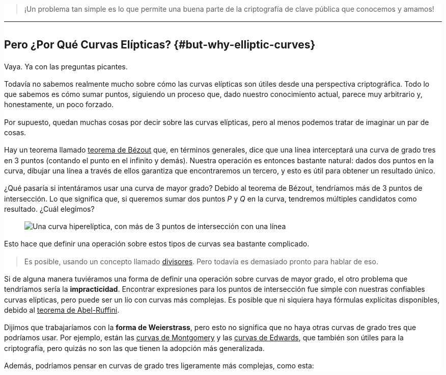 > ¡Un problema tan simple es lo que permite una buena parte de la criptografía de clave pública que conocemos y amamos!

---

## Pero ¿Por Qué Curvas Elípticas? {#but-why-elliptic-curves}

Vaya. Ya con las preguntas picantes.

Todavía no sabemos realmente mucho sobre cómo las curvas elípticas son útiles desde una perspectiva criptográfica. Todo lo que sabemos es cómo sumar puntos, siguiendo un proceso que, dado nuestro conocimiento actual, parece muy arbitrario y, honestamente, un poco forzado.

Por supuesto, quedan muchas cosas por decir sobre las curvas elípticas, pero al menos podemos tratar de imaginar un par de cosas.

Hay un teorema llamado [teorema de Bézout](https://en.wikipedia.org/wiki/B%C3%A9zout%27s_theorem) que, en términos generales, dice que una línea interceptará una curva de grado tres en 3 puntos (contando el punto en el infinito y demás). Nuestra operación es entonces bastante natural: dados dos puntos en la curva, dibujar una línea a través de ellos garantiza que encontraremos un tercero, y esto es útil para obtener un resultado único.

¿Qué pasaría si intentáramos usar una curva de mayor grado? Debido al teorema de Bézout, tendríamos más de 3 puntos de intersección. Lo que significa que, si queremos sumar dos puntos $P$ y $Q$ en la curva, tendremos múltiples candidatos como resultado. ¿Cuál elegimos?

<figure>
  <img
    src="/images/elliptic-curves-in-depth/part-1/hyperelliptic.webp" 
    alt="Una curva hiperelíptica, con más de 3 puntos de intersección con una línea"
    title="[zoom] La curva (hiperelíptica) y² = x⁵ - 4x³ + 3x intersectada por una línea en 5 puntos diferentes."
  />
</figure>

Esto hace que definir una operación sobre estos tipos de curvas sea bastante complicado.

> Es posible, usando un concepto llamado [divisores](/es/blog/elliptic-curves-in-depth/part-5/#divisors). Pero todavía es demasiado pronto para hablar de eso.

Si de alguna manera tuviéramos una forma de definir una operación sobre curvas de mayor grado, el otro problema que tendríamos sería la **impracticidad**. Encontrar expresiones para los puntos de intersección fue simple con nuestras confiables curvas elípticas, pero puede ser un lío con curvas más complejas. Es posible que ni siquiera haya fórmulas explícitas disponibles, debido al [teorema de Abel-Ruffini](https://en.wikipedia.org/wiki/Abel%E2%80%93Ruffini_theorem).

Dijimos que trabajaríamos con la **forma de Weierstrass**, pero esto no significa que no haya otras curvas de grado tres que podríamos usar. Por ejemplo, están las [curvas de Montgomery](https://en.wikipedia.org/wiki/Montgomery_curve) y las [curvas de Edwards](https://en.wikipedia.org/wiki/Edwards_curve), que también son útiles para la criptografía, pero quizás no son las que tienen la adopción más generalizada.

Además, podríamos pensar en curvas de grado tres ligeramente más complejas, como esta:
